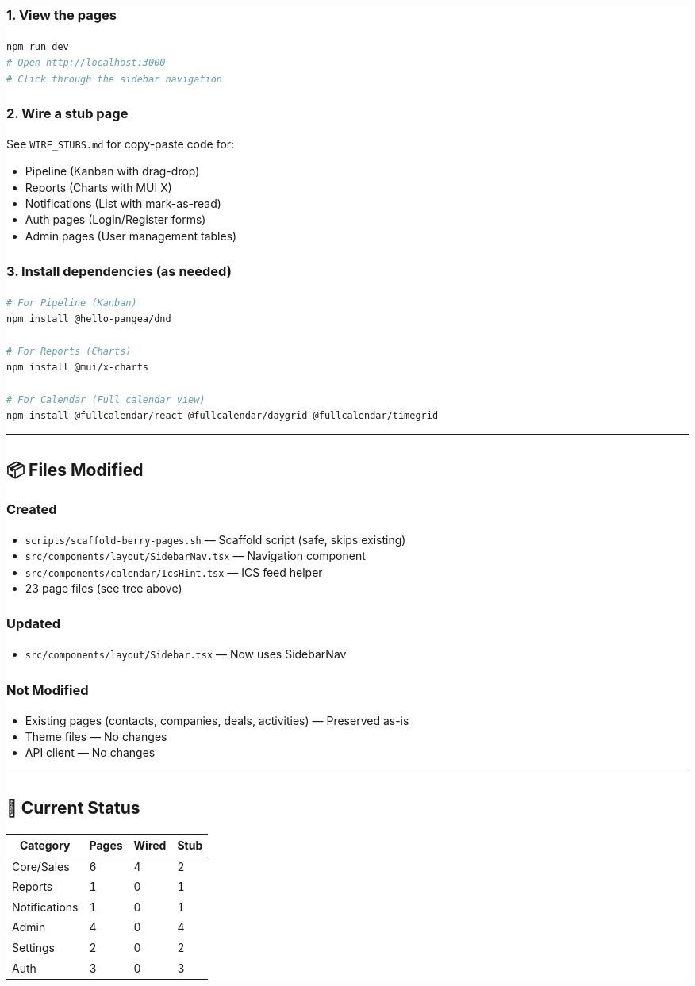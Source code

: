 ### 1. View the pages
```bash
npm run dev
# Open http://localhost:3000
# Click through the sidebar navigation
```

### 2. Wire a stub page
See `WIRE_STUBS.md` for copy-paste code for:
- Pipeline (Kanban with drag-drop)
- Reports (Charts with MUI X)
- Notifications (List with mark-as-read)
- Auth pages (Login/Register forms)
- Admin pages (User management tables)

### 3. Install dependencies (as needed)
```bash
# For Pipeline (Kanban)
npm install @hello-pangea/dnd

# For Reports (Charts)
npm install @mui/x-charts

# For Calendar (Full calendar view)
npm install @fullcalendar/react @fullcalendar/daygrid @fullcalendar/timegrid
```

---

## 📦 Files Modified

### Created
- `scripts/scaffold-berry-pages.sh` — Scaffold script (safe, skips existing)
- `src/components/layout/SidebarNav.tsx` — Navigation component
- `src/components/calendar/IcsHint.tsx` — ICS feed helper
- 23 page files (see tree above)

### Updated
- `src/components/layout/Sidebar.tsx` — Now uses SidebarNav

### Not Modified
- Existing pages (contacts, companies, deals, activities) — Preserved as-is
- Theme files — No changes
- API client — No changes

---

## 🎯 Current Status

| Category | Pages | Wired | Stub |
|----------|-------|-------|------|
| Core/Sales | 6 | 4 | 2 |
| Reports | 1 | 0 | 1 |
| Notifications | 1 | 0 | 1 |
| Admin | 4 | 0 | 4 |
| Settings | 2 | 0 | 2 |
| Auth | 3 | 0 | 3 |